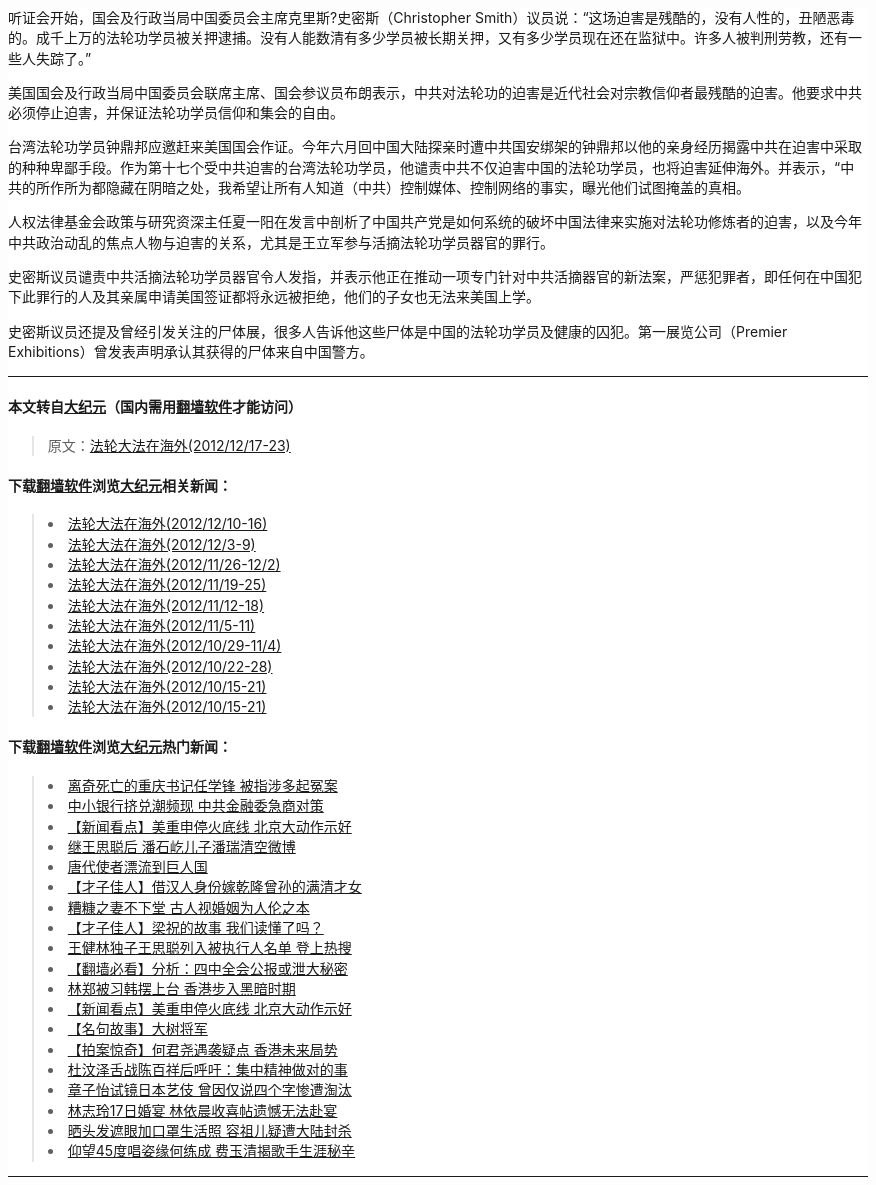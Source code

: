 <p>听证会开始，国会及行政当局中国委员会主席克里斯?史密斯（Christopher Smith）议员说：“这场迫害是残酷的，没有人性的，丑陋恶毒的。成千上万的法轮功学员被关押逮捕。没有人能数清有多少学员被长期关押，又有多少学员现在还在监狱中。许多人被判刑劳教，还有一些人失踪了。”</p>
<p>美国国会及行政当局中国委员会联席主席、国会参议员布朗表示，中共对法轮功的迫害是近代社会对宗教信仰者最残酷的迫害。他要求中共必须停止迫害，并保证法轮功学员信仰和集会的自由。</p>
<p>台湾法轮功学员钟鼎邦应邀赶来美国国会作证。今年六月回中国大陆探亲时遭中共国安绑架的钟鼎邦以他的亲身经历揭露中共在迫害中采取的种种卑鄙手段。作为第十七个受中共迫害的台湾法轮功学员，他谴责中共不仅迫害中国的法轮功学员，也将迫害延伸海外。并表示，“中共的所作所为都隐藏在阴暗之处，我希望让所有人知道（中共）控制媒体、控制网络的事实，曝光他们试图掩盖的真相。</p>
<p>人权法律基金会政策与研究资深主任夏一阳在发言中剖析了中国共产党是如何系统的破坏中国法律来实施对法轮功修炼者的迫害，以及今年中共政治动乱的焦点人物与迫害的关系，尤其是王立军参与活摘法轮功学员器官的罪行。</p>
<p>史密斯议员谴责中共活摘法轮功学员器官令人发指，并表示他正在推动一项专门针对中共活摘器官的新法案，严惩犯罪者，即任何在中国犯下此罪行的人及其亲属申请美国签证都将永远被拒绝，他们的子女也无法来美国上学。</p>
<p>史密斯议员还提及曾经引发关注的尸体展，很多人告诉他这些尸体是中国的法轮功学员及健康的囚犯。第一展览公司（Premier Exhibitions）曾发表声明承认其获得的尸体来自中国警方。</p>

<hr>

#### 本文转自<a href="http://www.epochtimes.com">大纪元</a>（国内需用<a href="https://git.io/JesJV">翻墙软件</a>才能访问）
> 原文：<a href="http://www.epochtimes.com/gb/12/12/25/n3760822.htm">法轮大法在海外(2012/12/17-23)</a>


#### 下载<a href="https://git.io/JesJV">翻墙软件</a>浏览<a href="http://www.epochtimes.com">大纪元</a>相关新闻：
> <li><a href="http://www.epochtimes.com/gb/12/12/18/n3755562.htm">法轮大法在海外(2012/12/10-16)</a></li>
> <li><a href="http://www.epochtimes.com/gb/12/12/11/n3750080.htm">法轮大法在海外(2012/12/3-9)</a></li>
> <li><a href="http://www.epochtimes.com/gb/12/12/4/n3744384.htm">法轮大法在海外(2012/11/26-12/2)</a></li>
> <li><a href="http://www.epochtimes.com/gb/12/11/27/n3739378.htm">法轮大法在海外(2012/11/19-25)</a></li>
> <li><a href="http://www.epochtimes.com/gb/12/11/20/n3733779.htm">法轮大法在海外(2012/11/12-18)</a></li>
> <li><a href="http://www.epochtimes.com/gb/12/11/13/n3728716.htm">法轮大法在海外(2012/11/5-11)</a></li>
> <li><a href="http://www.epochtimes.com/gb/12/11/6/n3722906.htm">法轮大法在海外(2012/10/29-11/4)</a></li>
> <li><a href="http://www.epochtimes.com/gb/12/10/30/n3717775.htm">法轮大法在海外(2012/10/22-28)</a></li>
> <li><a href="http://www.epochtimes.com/gb/12/10/23/n3711940.htm">法轮大法在海外(2012/10/15-21)</a></li>
> <li><a href="http://www.epochtimes.com/gb/12/10/23/n3711936.htm">法轮大法在海外(2012/10/15-21)</a></li>

#### 下载<a href="https://git.io/JesJV">翻墙软件</a>浏览<a href="http://www.epochtimes.com">大纪元</a>热门新闻：
> <li><a href="http://www.epochtimes.com/gb/19/11/7/n11638837.htm">离奇死亡的重庆书记任学锋 被指涉多起冤案</a></li>
> <li><a href="http://www.epochtimes.com/gb/19/11/7/n11640298.htm">中小银行挤兑潮频现 中共金融委急商对策</a></li>
> <li><a href="http://www.epochtimes.com/gb/19/11/7/n11639897.htm">【新闻看点】美重申停火底线 北京大动作示好</a></li>
> <li><a href="http://www.epochtimes.com/gb/19/11/7/n11639300.htm">继王思聪后 潘石屹儿子潘瑞清空微博</a></li>
> <li><a href="http://www.epochtimes.com/gb/19/10/11/n11582046.htm">唐代使者漂流到巨人国</a></li>
> <li><a href="http://www.epochtimes.com/gb/19/10/31/n11625562.htm">【才子佳人】借汉人身份嫁乾隆曾孙的满清才女</a></li>
> <li><a href="http://www.epochtimes.com/gb/15/4/21/n4416242.htm">糟糠之妻不下堂 古人视婚姻为人伦之本</a></li>
> <li><a href="http://www.epochtimes.com/gb/19/10/25/n11612042.htm">【才子佳人】梁祝的故事 我们读懂了吗？</a></li>
> <li><a href="http://www.epochtimes.com/gb/19/11/6/n11636669.htm">王健林独子王思聪列入被执行人名单 登上热搜</a></li>
> <li><a href="http://www.epochtimes.com/gb/19/11/6/n11636278.htm">【翻墙必看】分析：四中全会公报或泄大秘密</a></li>
> <li><a href="http://www.epochtimes.com/gb/19/11/6/n11638219.htm">林郑被习韩摆上台 香港步入黑暗时期</a></li>
> <li><a href="http://www.epochtimes.com/gb/19/11/7/n11639897.htm">【新闻看点】美重申停火底线 北京大动作示好</a></li>
> <li><a href="http://www.epochtimes.com/gb/18/4/16/n10309074.htm">【名句故事】大树将军</a></li>
> <li><a href="http://www.epochtimes.com/gb/19/11/7/n11638539.htm">【拍案惊奇】何君尧遇袭疑点 香港未来局势</a></li>
> <li><a href="http://www.epochtimes.com/gb/19/11/6/n11638183.htm">杜汶泽舌战陈百祥后呼吁：集中精神做对的事</a></li>
> <li><a href="http://www.epochtimes.com/gb/19/11/5/n11635898.htm">章子怡试镜日本艺伎 曾因仅说四个字惨遭淘汰</a></li>
> <li><a href="http://www.epochtimes.com/gb/19/11/7/n11639534.htm">林志玲17日婚宴 林依晨收喜帖遗憾无法赴宴</a></li>
> <li><a href="http://www.epochtimes.com/gb/19/11/5/n11635562.htm">晒头发遮眼加口罩生活照 容祖儿疑遭大陆封杀</a></li>
> <li><a href="http://www.epochtimes.com/gb/19/11/5/n11635746.htm">仰望45度唱姿缘何练成 费玉清揭歌手生涯秘辛</a></li>
<hr>
